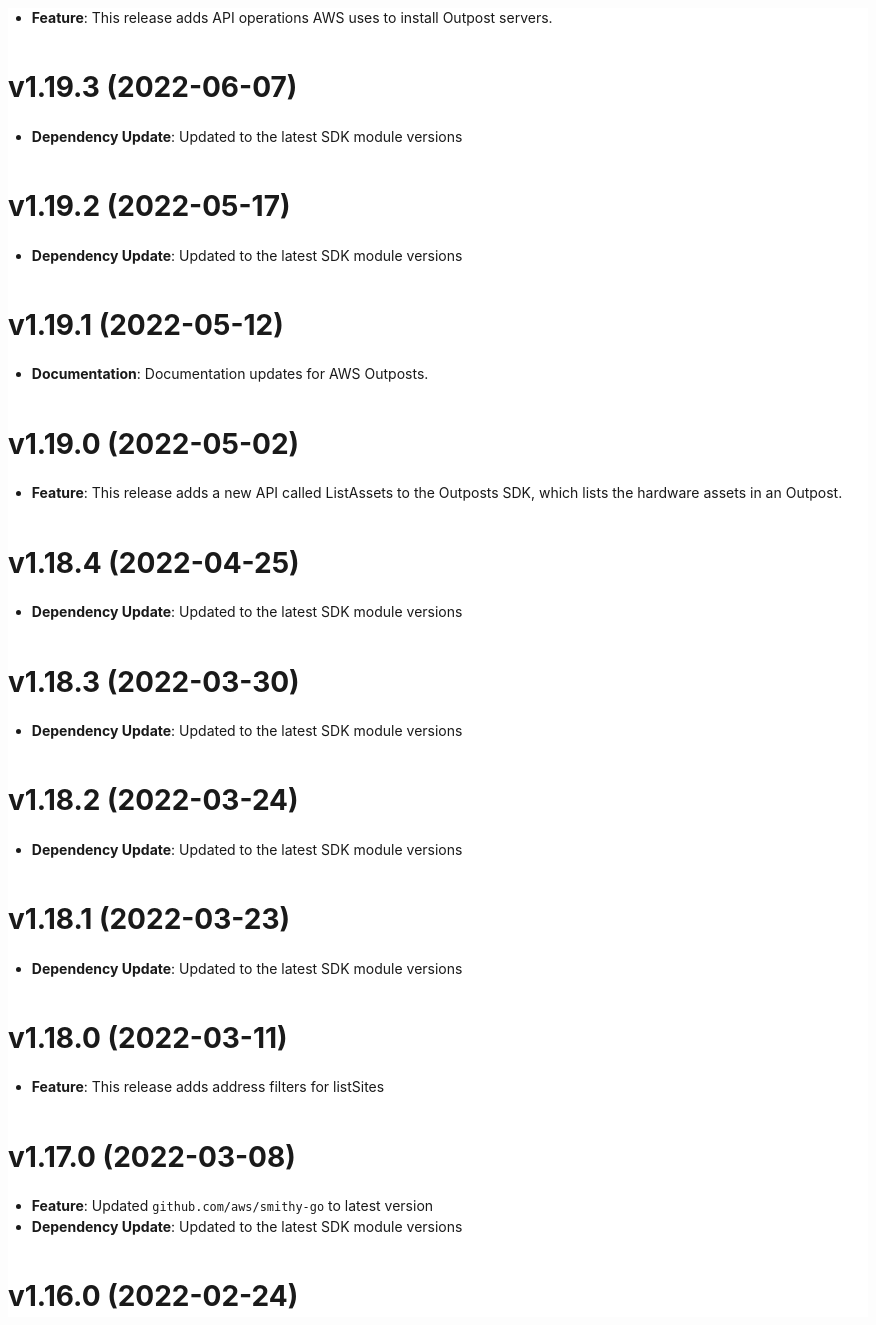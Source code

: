 * **Feature**: This release adds API operations AWS uses to install Outpost servers.

# v1.19.3 (2022-06-07)

* **Dependency Update**: Updated to the latest SDK module versions

# v1.19.2 (2022-05-17)

* **Dependency Update**: Updated to the latest SDK module versions

# v1.19.1 (2022-05-12)

* **Documentation**: Documentation updates for AWS Outposts.

# v1.19.0 (2022-05-02)

* **Feature**: This release adds a new API called ListAssets to the Outposts SDK, which lists the hardware assets in an Outpost.

# v1.18.4 (2022-04-25)

* **Dependency Update**: Updated to the latest SDK module versions

# v1.18.3 (2022-03-30)

* **Dependency Update**: Updated to the latest SDK module versions

# v1.18.2 (2022-03-24)

* **Dependency Update**: Updated to the latest SDK module versions

# v1.18.1 (2022-03-23)

* **Dependency Update**: Updated to the latest SDK module versions

# v1.18.0 (2022-03-11)

* **Feature**: This release adds address filters for listSites

# v1.17.0 (2022-03-08)

* **Feature**: Updated `github.com/aws/smithy-go` to latest version
* **Dependency Update**: Updated to the latest SDK module versions

# v1.16.0 (2022-02-24)
